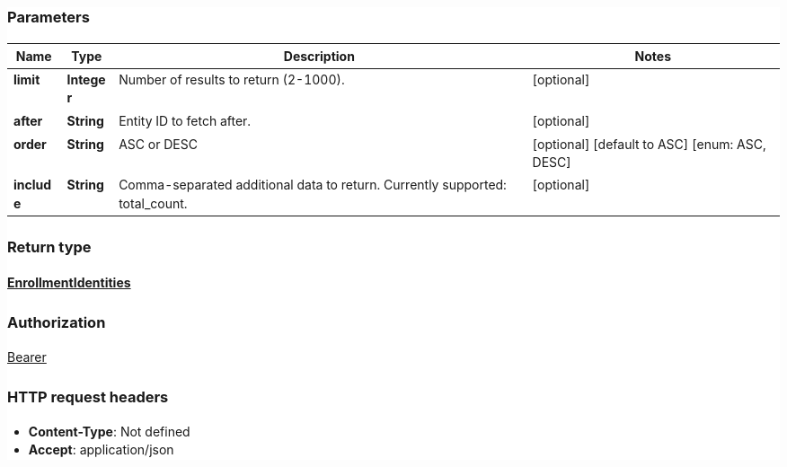 ### Parameters

Name | Type | Description  | Notes
------------- | ------------- | ------------- | -------------
 **limit** | **Integer**| Number of results to return (2-1000). | [optional]
 **after** | **String**| Entity ID to fetch after. | [optional]
 **order** | **String**| ASC or DESC | [optional] [default to ASC] [enum: ASC, DESC]
 **include** | **String**| Comma-separated additional data to return. Currently supported: total_count. | [optional]

### Return type

[**EnrollmentIdentities**](EnrollmentIdentities.md)

### Authorization

[Bearer](../README.md#Bearer)

### HTTP request headers

 - **Content-Type**: Not defined
 - **Accept**: application/json

